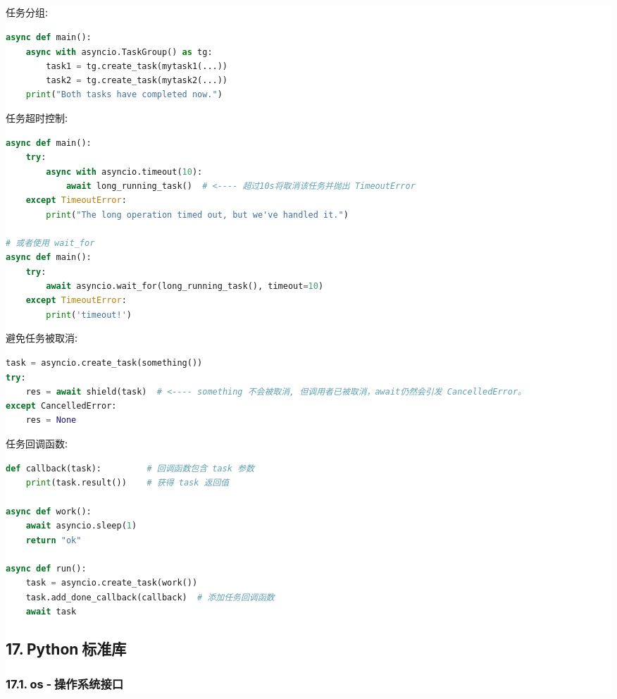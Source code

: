 
任务分组:
```python
async def main():
    async with asyncio.TaskGroup() as tg:
        task1 = tg.create_task(mytask1(...))
        task2 = tg.create_task(mytask2(...))
    print("Both tasks have completed now.")
```

任务超时控制:
```python
async def main():
    try:
        async with asyncio.timeout(10):
            await long_running_task()  # <---- 超过10s将取消该任务并抛出 TimeoutError
    except TimeoutError:
        print("The long operation timed out, but we've handled it.")

# 或者使用 wait_for
async def main():
    try:
        await asyncio.wait_for(long_running_task(), timeout=10)
    except TimeoutError:
        print('timeout!')
```

避免任务被取消:
```python
task = asyncio.create_task(something())
try:
    res = await shield(task)  # <---- something 不会被取消, 但调用者已被取消，await仍然会引发 CancelledError。
except CancelledError:
    res = None
```

任务回调函数:
```python
def callback(task):         # 回调函数包含 task 参数
    print(task.result())    # 获得 task 返回值

async def work():
    await asyncio.sleep(1)
    return "ok"

async def run():
    task = asyncio.create_task(work())
    task.add_done_callback(callback)  # 添加任务回调函数
    await task
```


## 17. Python 标准库

### 17.1. os - 操作系统接口
